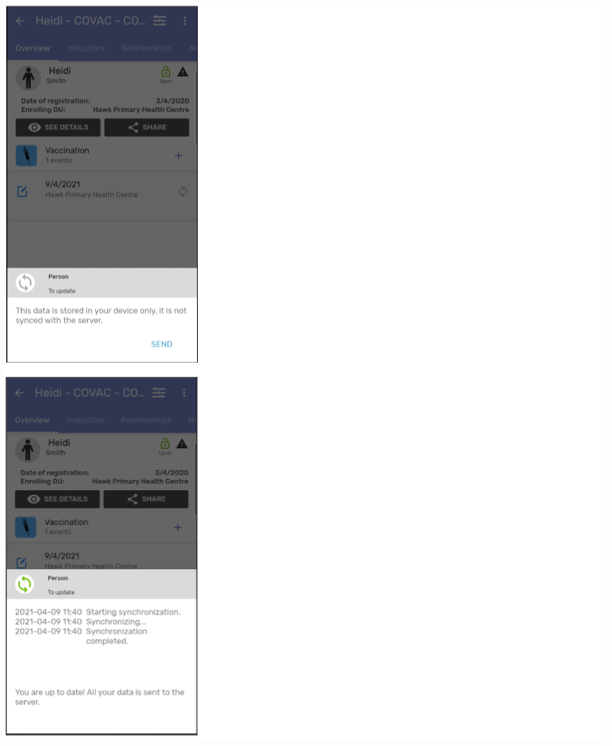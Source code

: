 ![Sync Screen](resources/images/android_covac_sync_screen_en.png)

![Sync Result](resources/images/android_covac_sync_result_en.png)
